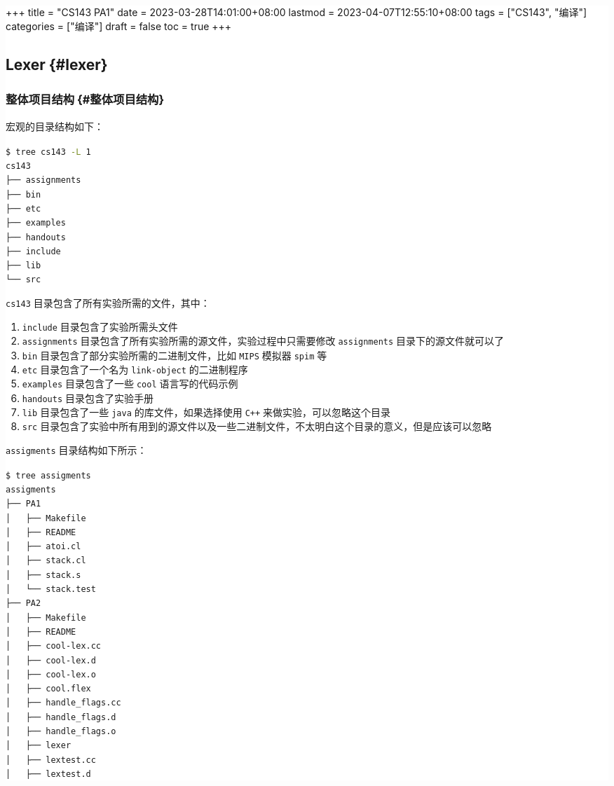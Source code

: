+++
title = "CS143 PA1"
date = 2023-03-28T14:01:00+08:00
lastmod = 2023-04-07T12:55:10+08:00
tags = ["CS143", "编译"]
categories = ["编译"]
draft = false
toc = true
+++

## Lexer {#lexer}


### 整体项目结构 {#整体项目结构}

宏观的目录结构如下：

```sh
$ tree cs143 -L 1
cs143
├── assignments
├── bin
├── etc
├── examples
├── handouts
├── include
├── lib
└── src
```

`cs143` 目录包含了所有实验所需的文件，其中：

1.  `include` 目录包含了实验所需头文件
2.  `assignments` 目录包含了所有实验所需的源文件，实验过程中只需要修改 `assignments` 目录下的源文件就可以了
3.  `bin` 目录包含了部分实验所需的二进制文件，比如 `MIPS` 模拟器 `spim` 等
4.  `etc` 目录包含了一个名为 `link-object` 的二进制程序
5.  `examples` 目录包含了一些 `cool` 语言写的代码示例
6.  `handouts` 目录包含了实验手册
7.  `lib` 目录包含了一些 `java` 的库文件，如果选择使用 `C++` 来做实验，可以忽略这个目录
8.  `src` 目录包含了实验中所有用到的源文件以及一些二进制文件，不太明白这个目录的意义，但是应该可以忽略

`assigments` 目录结构如下所示：

```sh
$ tree assigments
assigments
├── PA1
│   ├── Makefile
│   ├── README
│   ├── atoi.cl
│   ├── stack.cl
│   ├── stack.s
│   └── stack.test
├── PA2
│   ├── Makefile
│   ├── README
│   ├── cool-lex.cc
│   ├── cool-lex.d
│   ├── cool-lex.o
│   ├── cool.flex
│   ├── handle_flags.cc
│   ├── handle_flags.d
│   ├── handle_flags.o
│   ├── lexer
│   ├── lextest.cc
│   ├── lextest.d
```